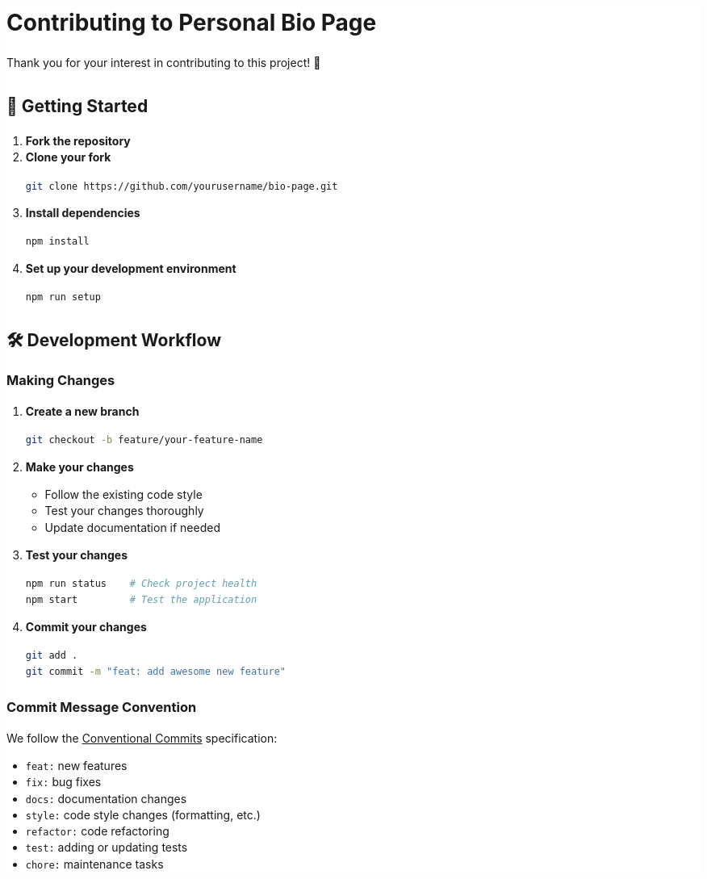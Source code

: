 # Contributing to Personal Bio Page

Thank you for your interest in contributing to this project! 🎉

## 🚀 Getting Started

1. **Fork the repository**
2. **Clone your fork**
   ```bash
   git clone https://github.com/yourusername/bio-page.git
   ```
3. **Install dependencies**
   ```bash
   npm install
   ```
4. **Set up your development environment**
   ```bash
   npm run setup
   ```

## 🛠️ Development Workflow

### Making Changes

1. **Create a new branch**
   ```bash
   git checkout -b feature/your-feature-name
   ```

2. **Make your changes**
   - Follow the existing code style
   - Test your changes thoroughly
   - Update documentation if needed

3. **Test your changes**
   ```bash
   npm run status    # Check project health
   npm start         # Test the application
   ```

4. **Commit your changes**
   ```bash
   git add .
   git commit -m "feat: add awesome new feature"
   ```

### Commit Message Convention

We follow the [Conventional Commits](https://www.conventionalcommits.org/) specification:

- `feat:` new features
- `fix:` bug fixes
- `docs:` documentation changes
- `style:` code style changes (formatting, etc.)
- `refactor:` code refactoring
- `test:` adding or updating tests
- `chore:` maintenance tasks
